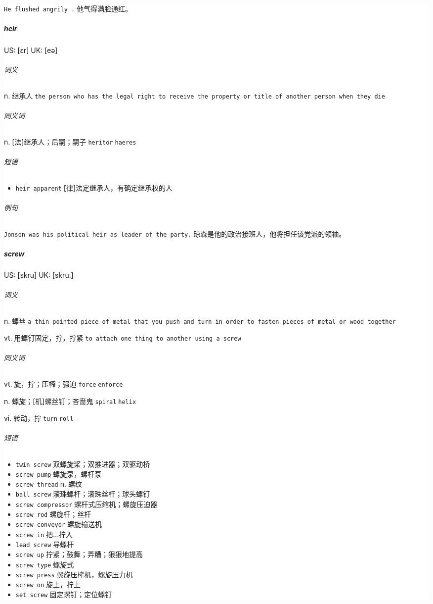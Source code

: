 `He flushed angrily .`
他气得满脸通红。


##### heir

US: [ɛr]
UK: [eə]

###### 词义

n. 继承人
`the person who has the legal right to receive the property or title of another person when they die`

###### 同义词

n. [法]继承人；后嗣；嗣子
`heritor` `haeres`


###### 短语

- `heir apparent` [律]法定继承人，有确定继承权的人

###### 例句

`Jonson was his political heir as leader of the party.`
琼森是他的政治接班人，他将担任该党派的领袖。


##### screw

US: [skru]
UK: [skruː]

###### 词义

n. 螺丝
`a thin pointed piece of metal that you push and turn in order to fasten pieces of metal or wood together`

vt. 用螺钉固定，拧，拧紧
`to attach one thing to another using a screw`

###### 同义词

vt. 旋，拧；压榨；强迫
`force` `enforce`

n. 螺旋；[机]螺丝钉；吝啬鬼
`spiral` `helix`

vi. 转动，拧
`turn` `roll`


###### 短语

- `twin screw` 双螺旋桨；双推进器；双驱动桥
- `screw pump` 螺旋泵，螺杆泵
- `screw thread` n. 螺纹
- `ball screw` 滚珠螺杆；滚珠丝杆；球头螺钉
- `screw compressor` 螺杆式压缩机；螺旋压迫器
- `screw rod` 螺旋杆；丝杆
- `screw conveyor` 螺旋输送机
- `screw in` 把…拧入
- `lead screw` 导螺杆
- `screw up` 拧紧；鼓舞；弄糟；狠狠地提高
- `screw type` 螺旋式
- `screw press` 螺旋压榨机，螺旋压力机
- `screw on` 旋上，拧上
- `set screw` 固定螺钉；定位螺钉